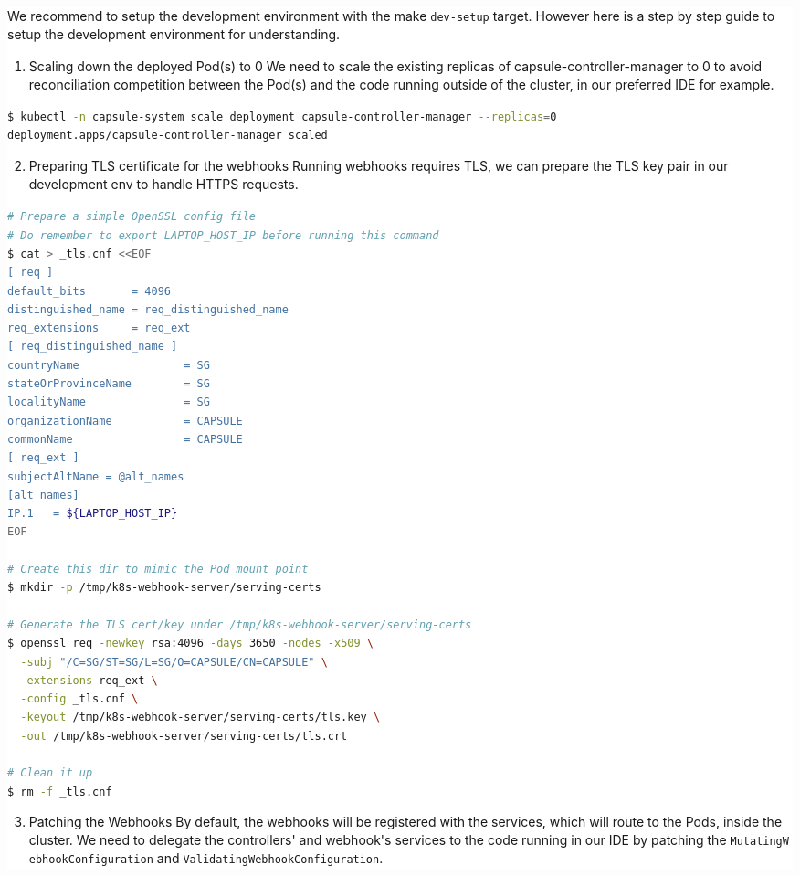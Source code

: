 We recommend to setup the development environment with the make `dev-setup` target. However here is a step by step guide to setup the development environment for understanding.

1. Scaling down the deployed Pod(s) to 0
We need to scale the existing replicas of capsule-controller-manager to 0 to avoid reconciliation competition between the Pod(s) and the code running outside of the cluster, in our preferred IDE for example.

```bash
$ kubectl -n capsule-system scale deployment capsule-controller-manager --replicas=0
deployment.apps/capsule-controller-manager scaled
```

2. Preparing TLS certificate for the webhooks
Running webhooks requires TLS, we can prepare the TLS key pair in our development env to handle HTTPS requests.

```bash
# Prepare a simple OpenSSL config file
# Do remember to export LAPTOP_HOST_IP before running this command
$ cat > _tls.cnf <<EOF
[ req ]
default_bits       = 4096
distinguished_name = req_distinguished_name
req_extensions     = req_ext
[ req_distinguished_name ]
countryName                = SG
stateOrProvinceName        = SG
localityName               = SG
organizationName           = CAPSULE
commonName                 = CAPSULE
[ req_ext ]
subjectAltName = @alt_names
[alt_names]
IP.1   = ${LAPTOP_HOST_IP}
EOF

# Create this dir to mimic the Pod mount point
$ mkdir -p /tmp/k8s-webhook-server/serving-certs

# Generate the TLS cert/key under /tmp/k8s-webhook-server/serving-certs
$ openssl req -newkey rsa:4096 -days 3650 -nodes -x509 \
  -subj "/C=SG/ST=SG/L=SG/O=CAPSULE/CN=CAPSULE" \
  -extensions req_ext \
  -config _tls.cnf \
  -keyout /tmp/k8s-webhook-server/serving-certs/tls.key \
  -out /tmp/k8s-webhook-server/serving-certs/tls.crt

# Clean it up
$ rm -f _tls.cnf
```

3. Patching the Webhooks
By default, the webhooks will be registered with the services, which will route to the Pods, inside the cluster. We need to delegate the controllers' and webhook's services to the code running in our IDE by patching the `MutatingWebhookConfiguration` and `ValidatingWebhookConfiguration`.
